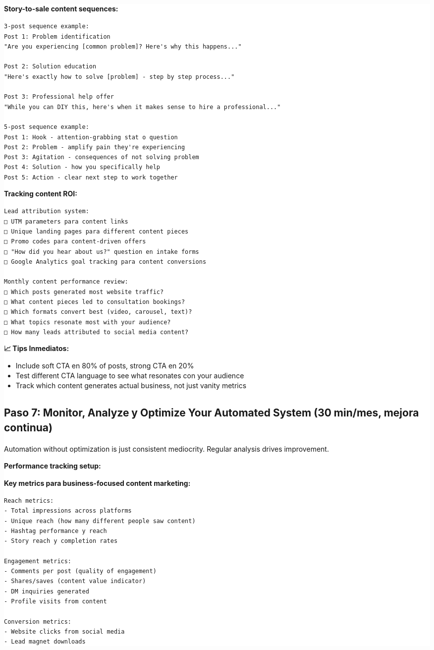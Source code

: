 **Story-to-sale content sequences:**
```
3-post sequence example:
Post 1: Problem identification
"Are you experiencing [common problem]? Here's why this happens..."

Post 2: Solution education  
"Here's exactly how to solve [problem] - step by step process..."

Post 3: Professional help offer
"While you can DIY this, here's when it makes sense to hire a professional..."

5-post sequence example:
Post 1: Hook - attention-grabbing stat o question
Post 2: Problem - amplify pain they're experiencing
Post 3: Agitation - consequences of not solving problem
Post 4: Solution - how you specifically help
Post 5: Action - clear next step to work together
```

**Tracking content ROI:**
```
Lead attribution system:
□ UTM parameters para content links
□ Unique landing pages para different content pieces
□ Promo codes para content-driven offers
□ "How did you hear about us?" question en intake forms
□ Google Analytics goal tracking para content conversions

Monthly content performance review:
□ Which posts generated most website traffic?
□ What content pieces led to consultation bookings?
□ Which formats convert best (video, carousel, text)?
□ What topics resonate most with your audience?
□ How many leads attributed to social media content?
```

**📈 Tips Inmediatos:**
- Include soft CTA en 80% of posts, strong CTA en 20%
- Test different CTA language to see what resonates con your audience
- Track which content generates actual business, not just vanity metrics

## Paso 7: Monitor, Analyze y Optimize Your Automated System (30 min/mes, mejora continua)

Automation without optimization is just consistent mediocrity. Regular analysis drives improvement.

**Performance tracking setup:**

**Key metrics para business-focused content marketing:**
```
Reach metrics:
- Total impressions across platforms
- Unique reach (how many different people saw content)
- Hashtag performance y reach
- Story reach y completion rates

Engagement metrics:
- Comments per post (quality of engagement)  
- Shares/saves (content value indicator)
- DM inquiries generated
- Profile visits from content

Conversion metrics:
- Website clicks from social media
- Lead magnet downloads
```